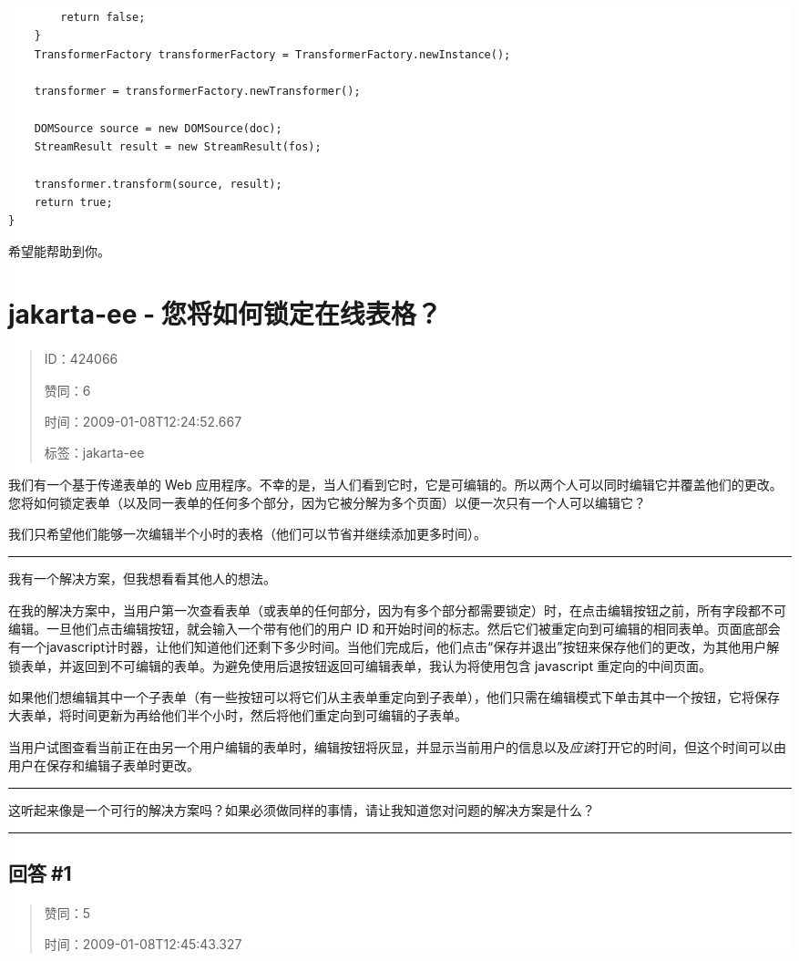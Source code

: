 ```
        return false;
    }
    TransformerFactory transformerFactory = TransformerFactory.newInstance();

    transformer = transformerFactory.newTransformer();

    DOMSource source = new DOMSource(doc);
    StreamResult result = new StreamResult(fos);

    transformer.transform(source, result);
    return true;
} 
```

希望能帮助到你。

# jakarta-ee - 您将如何锁定在线表格？

> ID：424066
> 
> 赞同：6
> 
> 时间：2009-01-08T12:24:52.667
> 
> 标签：jakarta-ee

我们有一个基于传递表单的 Web 应用程序。不幸的是，当人们看到它时，它是可编辑的。所以两个人可以同时编辑它并覆盖他们的更改。您将如何锁定表单（以及同一表单的任何多个部分，因为它被分解为多个页面）以便一次只有一个人可以编辑它？

我们只希望他们能够一次编辑半个小时的表格（他们可以节省并继续添加更多时间）。

* * *

我有一个解决方案，但我想看看其他人的想法。

在我的解决方案中，当用户第一次查看表单（或表单的任何部分，因为有多个部分都需要锁定）时，在点击编辑按钮之前，所有字段都不可编辑。一旦他们点击编辑按钮，就会输入一个带有他们的用户 ID 和开始时间的标志。然后它们被重定向到可编辑的相同表单。页面底部会有一个javascript计时器，让他们知道他们还剩下多少时间。当他们完成后，他们点击“保存并退出”按钮来保存他们的更改，为其他用户解锁表单，并返回到不可编辑的表单。为避免使用后退按钮返回可编辑表单，我认为将使用包含 javascript 重定向的中间页面。

如果他们想编辑其中一个子表单（有一些按钮可以将它们从主表单重定向到子表单），他们只需在编辑模式下单击其中一个按钮，它将保存大表单，将时间更新为再给他们半个小时，然后将他们重定向到可编辑的子表单。

当用户试图查看当前正在由另一个用户编辑的表单时，编辑按钮将灰显，并显示当前用户的信息以及*应该*打开它的时间，但这个时间可以由用户在保存和编辑子表单时更改。

* * *

这听起来像是一个可行的解决方案吗？如果必须做同样的事情，请让我知道您对问题的解决方案是什么？

* * *

## 回答 #1

> 赞同：5
> 
> 时间：2009-01-08T12:45:43.327
